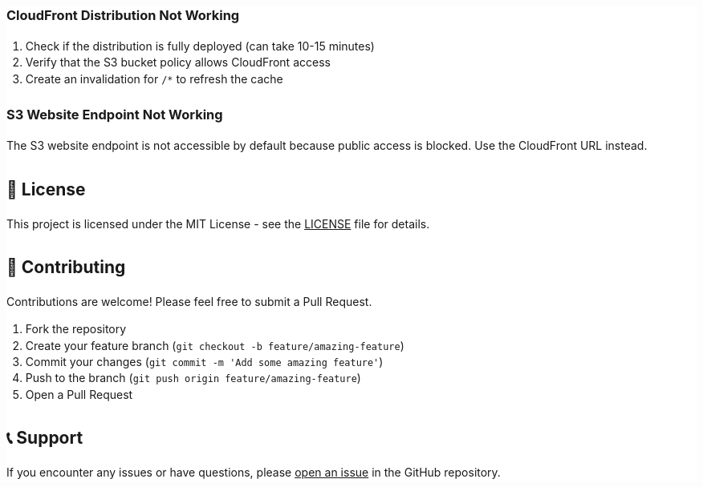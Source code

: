 ### CloudFront Distribution Not Working

1. Check if the distribution is fully deployed (can take 10-15 minutes)
2. Verify that the S3 bucket policy allows CloudFront access
3. Create an invalidation for `/*` to refresh the cache

### S3 Website Endpoint Not Working

The S3 website endpoint is not accessible by default because public access is blocked. Use the CloudFront URL instead.

## 📝 License

This project is licensed under the MIT License - see the [LICENSE](LICENSE) file for details.

## 👥 Contributing

Contributions are welcome! Please feel free to submit a Pull Request.

1. Fork the repository
2. Create your feature branch (`git checkout -b feature/amazing-feature`)
3. Commit your changes (`git commit -m 'Add some amazing feature'`)
4. Push to the branch (`git push origin feature/amazing-feature`)
5. Open a Pull Request

## 📞 Support

If you encounter any issues or have questions, please [open an issue](https://github.com/amitkumar-Github8/Smart-S3-Deployment.git) in the GitHub repository. 